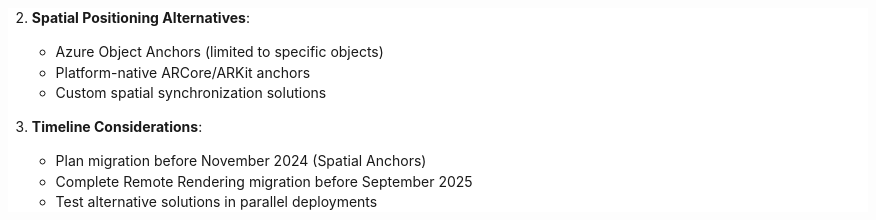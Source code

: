 2. **Spatial Positioning Alternatives**:
   - Azure Object Anchors (limited to specific objects)
   - Platform-native ARCore/ARKit anchors
   - Custom spatial synchronization solutions

3. **Timeline Considerations**:
   - Plan migration before November 2024 (Spatial Anchors)
   - Complete Remote Rendering migration before September 2025
   - Test alternative solutions in parallel deployments